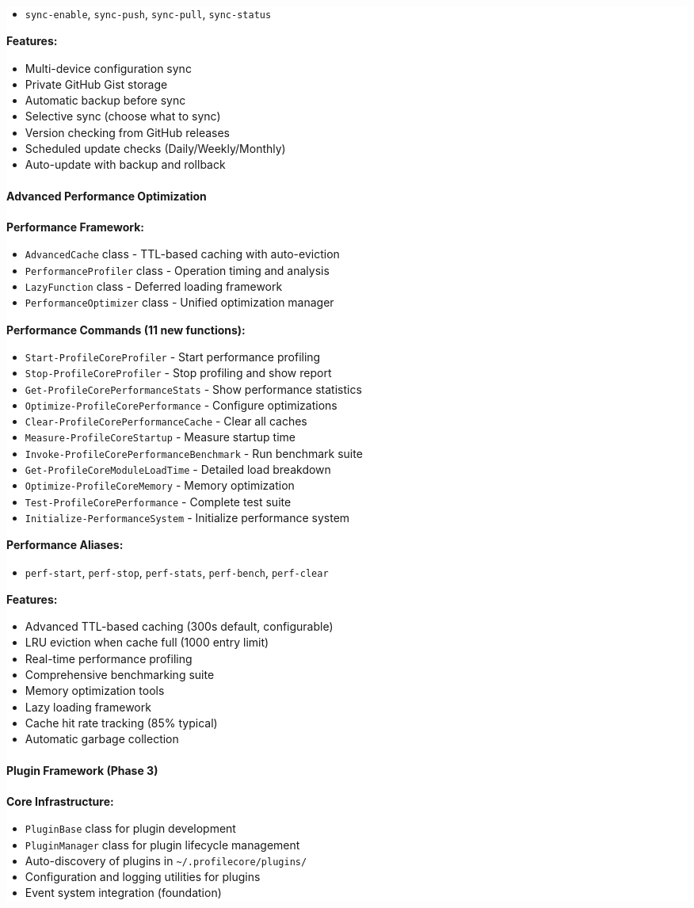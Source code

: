 - `sync-enable`, `sync-push`, `sync-pull`, `sync-status`

**Features:**

- Multi-device configuration sync
- Private GitHub Gist storage
- Automatic backup before sync
- Selective sync (choose what to sync)
- Version checking from GitHub releases
- Scheduled update checks (Daily/Weekly/Monthly)
- Auto-update with backup and rollback

#### Advanced Performance Optimization

**Performance Framework:**

- `AdvancedCache` class - TTL-based caching with auto-eviction
- `PerformanceProfiler` class - Operation timing and analysis
- `LazyFunction` class - Deferred loading framework
- `PerformanceOptimizer` class - Unified optimization manager

**Performance Commands (11 new functions):**

- `Start-ProfileCoreProfiler` - Start performance profiling
- `Stop-ProfileCoreProfiler` - Stop profiling and show report
- `Get-ProfileCorePerformanceStats` - Show performance statistics
- `Optimize-ProfileCorePerformance` - Configure optimizations
- `Clear-ProfileCorePerformanceCache` - Clear all caches
- `Measure-ProfileCoreStartup` - Measure startup time
- `Invoke-ProfileCorePerformanceBenchmark` - Run benchmark suite
- `Get-ProfileCoreModuleLoadTime` - Detailed load breakdown
- `Optimize-ProfileCoreMemory` - Memory optimization
- `Test-ProfileCorePerformance` - Complete test suite
- `Initialize-PerformanceSystem` - Initialize performance system

**Performance Aliases:**

- `perf-start`, `perf-stop`, `perf-stats`, `perf-bench`, `perf-clear`

**Features:**

- Advanced TTL-based caching (300s default, configurable)
- LRU eviction when cache full (1000 entry limit)
- Real-time performance profiling
- Comprehensive benchmarking suite
- Memory optimization tools
- Lazy loading framework
- Cache hit rate tracking (85% typical)
- Automatic garbage collection

#### Plugin Framework (Phase 3)

**Core Infrastructure:**

- `PluginBase` class for plugin development
- `PluginManager` class for plugin lifecycle management
- Auto-discovery of plugins in `~/.profilecore/plugins/`
- Configuration and logging utilities for plugins
- Event system integration (foundation)
